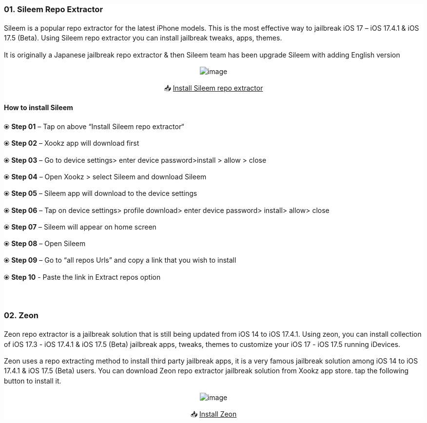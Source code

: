 ### 01. Sileem Repo Extractor


Sileem is a popular repo extractor for the latest iPhone models. This is the most effective way to jailbreak iOS 17 – iOS 17.4.1 & iOS 17.5 (Beta). Using Sileem repo extractor you can install jailbreak tweaks, apps, themes.

It is originally a Japanese jailbreak repo extractor & then Sileem team has been upgrade Sileem with adding English version

<div align="center">
  
![image](https://github.com/jbspot/iOS-17-Jailbreak/assets/148752383/c1e6fa06-3abd-4185-a70f-1ed9109fe9d1)

📥 [Install Sileem repo extractor](https://xookz.com/github/install/sileem/)

</div>

#### How to install Sileem

⦿ <b>Step 01</b> – Tap on above “Install Sileem repo extractor“

⦿ <b>Step 02</b> – Xookz app will download first

⦿ <b>Step 03</b> – Go to device settings> enter device password>install > allow > close

⦿ <b>Step 04</b> – Open Xookz > select Sileem and download Sileem

⦿ <b>Step 05</b> – Sileem app will download to the device settings

⦿ <b>Step 06</b> – Tap on device settings> profile download> enter device password> install> allow> close

⦿ <b>Step 07</b> – Sileem will appear on home screen

⦿ <b>Step 08</b> – Open Sileem 

⦿ <b>Step 09</b> – Go to “all repos Urls” and copy a link that you wish to install

⦿ <b>Step 10</b> - Paste the link in Extract repos option

<br>

### 02. Zeon 


Zeon repo extractor is a jailbreak solution that is still being updated from iOS 14 to iOS 17.4.1. Using zeon, you can install collection of iOS 17.3 - iOS  17.4.1 & iOS 17.5 (Beta) jailbreak apps, tweaks, themes to customize your iOS 17 - iOS 17.5 running iDevices. 

Zeon uses a repo extracting method to install third party jailbreak apps, it is a very famous jailbreak solution among iOS 14 to iOS 17.4.1 & iOS 17.5 (Beta) users. You can download Zeon repo extractor jailbreak solution from Xookz app store. tap the following button to install it.

<div align="center">
  
![image](https://github.com/jbspot/iOS-17-Jailbreak/assets/148752383/1d2ee200-726e-4787-b214-d01633718e8a)

📥 [Install Zeon](https://xookz.com/github/install/zeon/)
